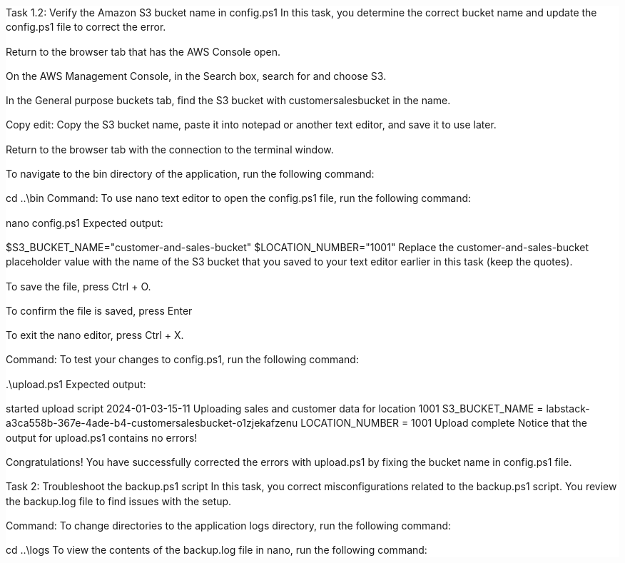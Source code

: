 Task 1.2: Verify the Amazon S3 bucket name in config.ps1
In this task, you determine the correct bucket name and update the config.ps1 file to correct the error.

Return to the browser tab that has the AWS Console open.

On the AWS Management Console, in the  Search box, search for and choose S3.

In the General purpose buckets tab, find the S3 bucket with customersalesbucket in the name.

 Copy edit: Copy the S3 bucket name, paste it into notepad or another text editor, and save it to use later.

Return to the browser tab with the connection to the terminal window.

To navigate to the bin directory of the application, run the following command:


cd ..\bin
 Command: To use nano text editor to open the config.ps1 file, run the following command:

nano config.ps1
 Expected output:


$S3_BUCKET_NAME="customer-and-sales-bucket"
$LOCATION_NUMBER="1001"
Replace the customer-and-sales-bucket placeholder value with the name of the S3 bucket that you saved to your text editor earlier in this task (keep the quotes).

To save the file, press Ctrl + O.

To confirm the file is saved, press Enter

To exit the nano editor, press Ctrl + X.

 Command: To test your changes to config.ps1, run the following command:


.\upload.ps1
 Expected output:


started upload script 2024-01-03-15-11
Uploading sales and customer data for location 1001
S3_BUCKET_NAME = labstack-a3ca558b-367e-4ade-b4-customersalesbucket-o1zjekafzenu
LOCATION_NUMBER = 1001
Upload complete
Notice that the output for upload.ps1 contains no errors!

 Congratulations! You have successfully corrected the errors with upload.ps1 by fixing the bucket name in config.ps1 file.

Task 2: Troubleshoot the backup.ps1 script
In this task, you correct misconfigurations related to the backup.ps1 script. You review the backup.log file to find issues with the setup.

 Command: To change directories to the application logs directory, run the following command:

cd ..\logs
To view the contents of the backup.log file in nano, run the following command:

